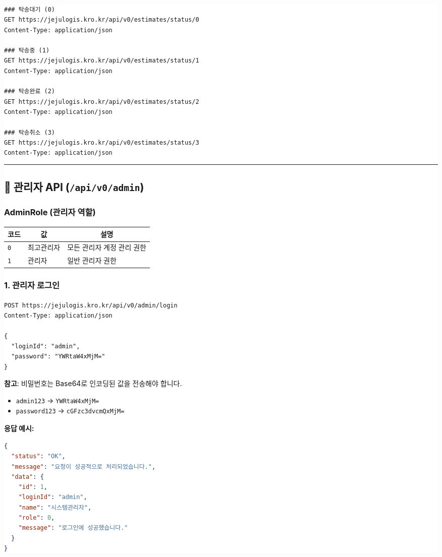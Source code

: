 ```
### 탁송대기 (0)
GET https://jejulogis.kro.kr/api/v0/estimates/status/0
Content-Type: application/json

### 탁송중 (1)
GET https://jejulogis.kro.kr/api/v0/estimates/status/1
Content-Type: application/json

### 탁송완료 (2)
GET https://jejulogis.kro.kr/api/v0/estimates/status/2
Content-Type: application/json

### 탁송취소 (3)
GET https://jejulogis.kro.kr/api/v0/estimates/status/3
Content-Type: application/json

```

---

## **👥 관리자 API (`/api/v0/admin`)**

### **AdminRole (관리자 역할)**

| **코드** | **값** | **설명** |
| --- | --- | --- |
| `0` | 최고관리자 | 모든 관리자 계정 관리 권한 |
| `1` | 관리자 | 일반 관리자 권한 |

### **1. 관리자 로그인**

```
POST https://jejulogis.kro.kr/api/v0/admin/login
Content-Type: application/json

{
  "loginId": "admin",
  "password": "YWRtaW4xMjM="
}

```

**참고**: 비밀번호는 Base64로 인코딩된 값을 전송해야 합니다.

- `admin123` → `YWRtaW4xMjM=`
- `password123` → `cGFzc3dvcmQxMjM=`

**응답 예시:**

```json
{
  "status": "OK",
  "message": "요청이 성공적으로 처리되었습니다.",
  "data": {
    "id": 1,
    "loginId": "admin",
    "name": "시스템관리자",
    "role": 0,
    "message": "로그인에 성공했습니다."
  }
}

```
